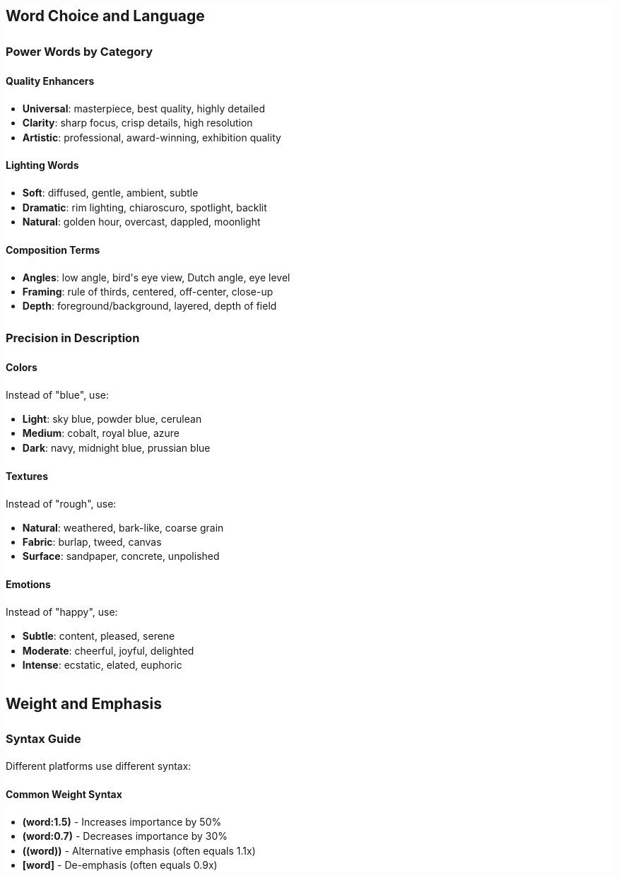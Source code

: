 ## Word Choice and Language

### Power Words by Category

#### Quality Enhancers
- **Universal**: masterpiece, best quality, highly detailed
- **Clarity**: sharp focus, crisp details, high resolution
- **Artistic**: professional, award-winning, exhibition quality

#### Lighting Words
- **Soft**: diffused, gentle, ambient, subtle
- **Dramatic**: rim lighting, chiaroscuro, spotlight, backlit
- **Natural**: golden hour, overcast, dappled, moonlight

#### Composition Terms
- **Angles**: low angle, bird's eye view, Dutch angle, eye level
- **Framing**: rule of thirds, centered, off-center, close-up
- **Depth**: foreground/background, layered, depth of field

### Precision in Description

#### Colors
Instead of "blue", use:
- **Light**: sky blue, powder blue, cerulean
- **Medium**: cobalt, royal blue, azure
- **Dark**: navy, midnight blue, prussian blue

#### Textures
Instead of "rough", use:
- **Natural**: weathered, bark-like, coarse grain
- **Fabric**: burlap, tweed, canvas
- **Surface**: sandpaper, concrete, unpolished

#### Emotions
Instead of "happy", use:
- **Subtle**: content, pleased, serene
- **Moderate**: cheerful, joyful, delighted
- **Intense**: ecstatic, elated, euphoric

## Weight and Emphasis

### Syntax Guide
Different platforms use different syntax:

#### Common Weight Syntax
- **(word:1.5)** - Increases importance by 50%
- **(word:0.7)** - Decreases importance by 30%
- **((word))** - Alternative emphasis (often equals 1.1x)
- **[word]** - De-emphasis (often equals 0.9x)
